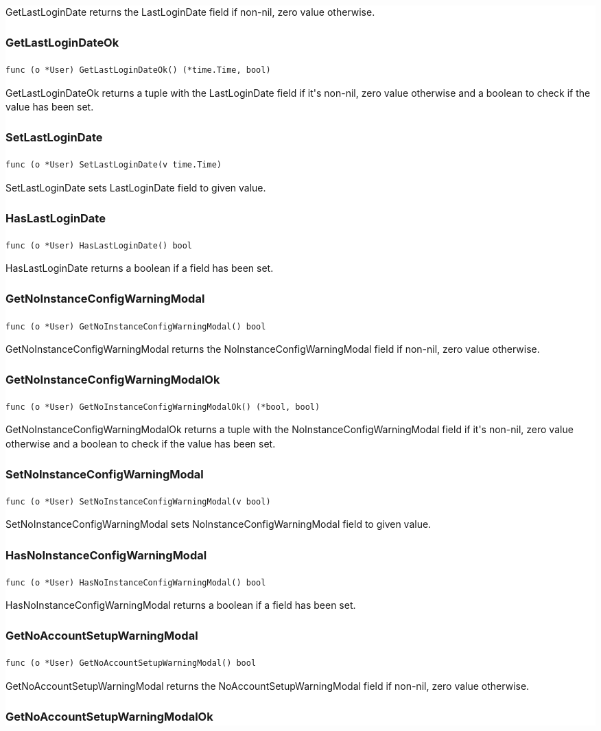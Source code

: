 GetLastLoginDate returns the LastLoginDate field if non-nil, zero value otherwise.

### GetLastLoginDateOk

`func (o *User) GetLastLoginDateOk() (*time.Time, bool)`

GetLastLoginDateOk returns a tuple with the LastLoginDate field if it's non-nil, zero value otherwise
and a boolean to check if the value has been set.

### SetLastLoginDate

`func (o *User) SetLastLoginDate(v time.Time)`

SetLastLoginDate sets LastLoginDate field to given value.

### HasLastLoginDate

`func (o *User) HasLastLoginDate() bool`

HasLastLoginDate returns a boolean if a field has been set.

### GetNoInstanceConfigWarningModal

`func (o *User) GetNoInstanceConfigWarningModal() bool`

GetNoInstanceConfigWarningModal returns the NoInstanceConfigWarningModal field if non-nil, zero value otherwise.

### GetNoInstanceConfigWarningModalOk

`func (o *User) GetNoInstanceConfigWarningModalOk() (*bool, bool)`

GetNoInstanceConfigWarningModalOk returns a tuple with the NoInstanceConfigWarningModal field if it's non-nil, zero value otherwise
and a boolean to check if the value has been set.

### SetNoInstanceConfigWarningModal

`func (o *User) SetNoInstanceConfigWarningModal(v bool)`

SetNoInstanceConfigWarningModal sets NoInstanceConfigWarningModal field to given value.

### HasNoInstanceConfigWarningModal

`func (o *User) HasNoInstanceConfigWarningModal() bool`

HasNoInstanceConfigWarningModal returns a boolean if a field has been set.

### GetNoAccountSetupWarningModal

`func (o *User) GetNoAccountSetupWarningModal() bool`

GetNoAccountSetupWarningModal returns the NoAccountSetupWarningModal field if non-nil, zero value otherwise.

### GetNoAccountSetupWarningModalOk
